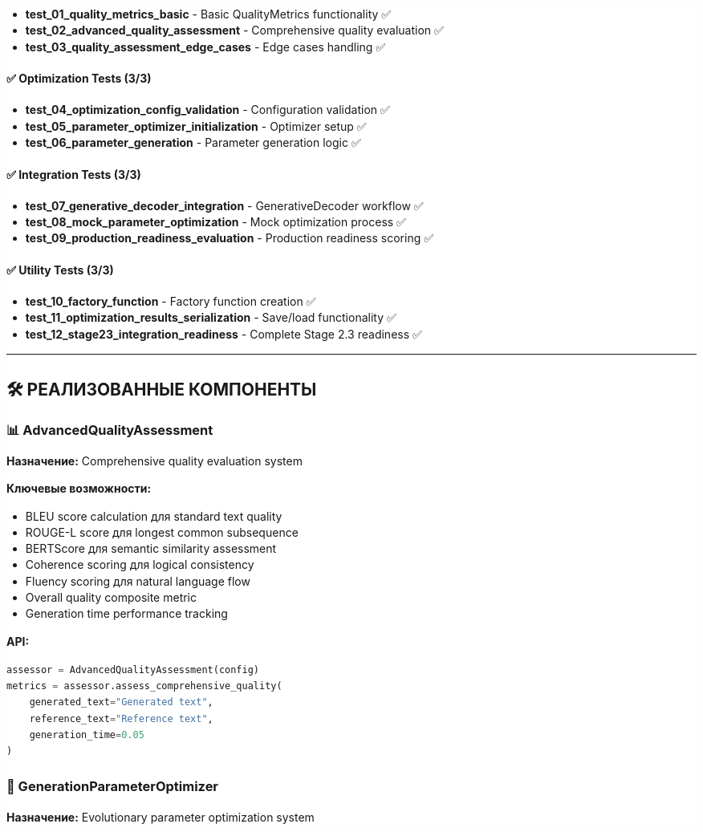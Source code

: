 - **test_01_quality_metrics_basic** - Basic QualityMetrics functionality ✅
- **test_02_advanced_quality_assessment** - Comprehensive quality evaluation ✅
- **test_03_quality_assessment_edge_cases** - Edge cases handling ✅

#### ✅ Optimization Tests (3/3)

- **test_04_optimization_config_validation** - Configuration validation ✅
- **test_05_parameter_optimizer_initialization** - Optimizer setup ✅
- **test_06_parameter_generation** - Parameter generation logic ✅

#### ✅ Integration Tests (3/3)

- **test_07_generative_decoder_integration** - GenerativeDecoder workflow ✅
- **test_08_mock_parameter_optimization** - Mock optimization process ✅
- **test_09_production_readiness_evaluation** - Production readiness scoring ✅

#### ✅ Utility Tests (3/3)

- **test_10_factory_function** - Factory function creation ✅
- **test_11_optimization_results_serialization** - Save/load functionality ✅
- **test_12_stage23_integration_readiness** - Complete Stage 2.3 readiness ✅

---

## 🛠️ РЕАЛИЗОВАННЫЕ КОМПОНЕНТЫ

### 📊 AdvancedQualityAssessment

**Назначение:** Comprehensive quality evaluation system

**Ключевые возможности:**

- BLEU score calculation для standard text quality
- ROUGE-L score для longest common subsequence
- BERTScore для semantic similarity assessment
- Coherence scoring для logical consistency
- Fluency scoring для natural language flow
- Overall quality composite metric
- Generation time performance tracking

**API:**

```python
assessor = AdvancedQualityAssessment(config)
metrics = assessor.assess_comprehensive_quality(
    generated_text="Generated text",
    reference_text="Reference text",
    generation_time=0.05
)
```

### 🧬 GenerationParameterOptimizer

**Назначение:** Evolutionary parameter optimization system
